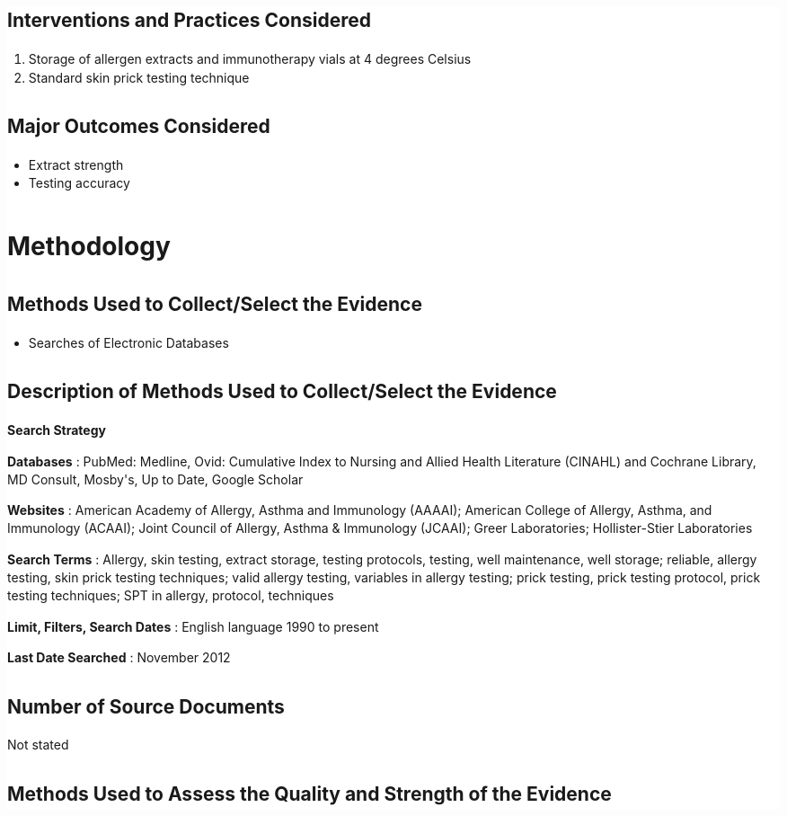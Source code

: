 ## Interventions and Practices Considered



  1. Storage of allergen extracts and immunotherapy vials at 4 degrees Celsius 
  2. Standard skin prick testing technique 



## Major Outcomes Considered


  * Extract strength 
  * Testing accuracy 



# Methodology

## Methods Used to Collect/Select the Evidence

- Searches of Electronic Databases

## Description of Methods Used to Collect/Select the Evidence



**Search Strategy**

**Databases** : PubMed: Medline, Ovid: Cumulative Index to Nursing and Allied Health Literature (CINAHL) and Cochrane Library, MD Consult, Mosby's, Up to Date, Google Scholar

**Websites** : American Academy of Allergy, Asthma and Immunology (AAAAI); American College of Allergy, Asthma, and Immunology (ACAAI); Joint Council of Allergy, Asthma & Immunology (JCAAI); Greer Laboratories; Hollister-Stier Laboratories

**Search Terms** : Allergy, skin testing, extract storage, testing protocols, testing, well maintenance, well storage; reliable, allergy testing, skin prick testing techniques; valid allergy testing, variables in allergy testing; prick testing, prick testing protocol, prick testing techniques; SPT in allergy, protocol, techniques

**Limit, Filters, Search Dates** : English language 1990 to present

**Last Date Searched** : November 2012

## Number of Source Documents



Not stated

## Methods Used to Assess the Quality and Strength of the Evidence
